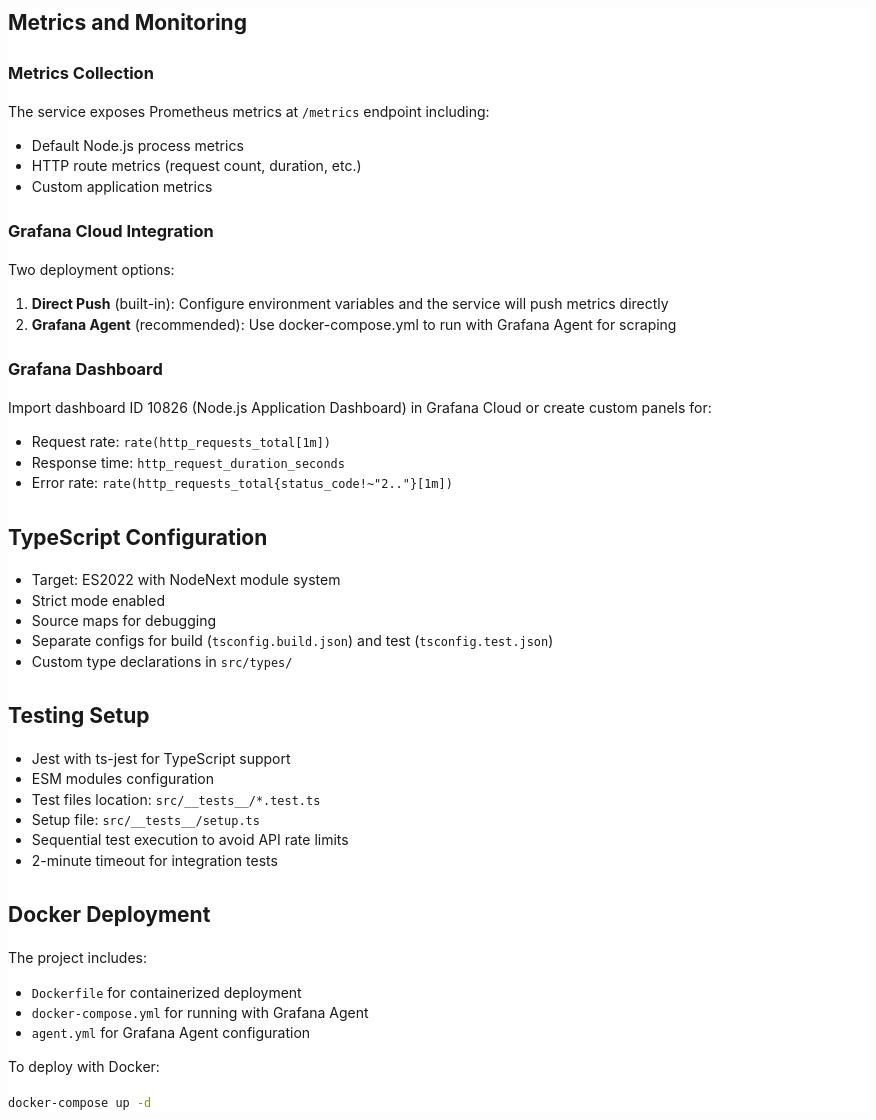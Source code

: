 ## Metrics and Monitoring

### Metrics Collection
The service exposes Prometheus metrics at `/metrics` endpoint including:
- Default Node.js process metrics
- HTTP route metrics (request count, duration, etc.)
- Custom application metrics

### Grafana Cloud Integration
Two deployment options:

1. **Direct Push** (built-in): Configure environment variables and the service will push metrics directly
2. **Grafana Agent** (recommended): Use docker-compose.yml to run with Grafana Agent for scraping

### Grafana Dashboard
Import dashboard ID 10826 (Node.js Application Dashboard) in Grafana Cloud or create custom panels for:
- Request rate: `rate(http_requests_total[1m])`
- Response time: `http_request_duration_seconds`
- Error rate: `rate(http_requests_total{status_code!~"2.."}[1m])`

## TypeScript Configuration

- Target: ES2022 with NodeNext module system
- Strict mode enabled
- Source maps for debugging
- Separate configs for build (`tsconfig.build.json`) and test (`tsconfig.test.json`)
- Custom type declarations in `src/types/`

## Testing Setup

- Jest with ts-jest for TypeScript support
- ESM modules configuration
- Test files location: `src/__tests__/*.test.ts`
- Setup file: `src/__tests__/setup.ts`
- Sequential test execution to avoid API rate limits
- 2-minute timeout for integration tests

## Docker Deployment

The project includes:
- `Dockerfile` for containerized deployment
- `docker-compose.yml` for running with Grafana Agent
- `agent.yml` for Grafana Agent configuration

To deploy with Docker:
```bash
docker-compose up -d
```

